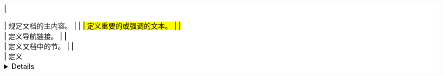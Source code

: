 | <main> | 规定文档的主内容。 |
| <mark> | 定义重要的或强调的文本。 |
| <nav> | 定义导航链接。 |
| <section> | 定义文档中的节。 |
| <summary> | 定义 <details> 元素的可见标题。 |
| <time> | 定义日期/时间。 |

下图给出了一些常见语义化标签的使用场景
![](https://cdn.nlark.com/yuque/0/2022/png/25714914/1641215545761-20cc8931-0374-4c8c-bc55-7b6d4e442198.png#clientId=u40f41016-e2b9-4&crop=0&crop=0&crop=1&crop=1&from=paste&height=421&id=u781b113c&margin=%5Bobject%20Object%5D&originHeight=258&originWidth=220&originalType=url&ratio=1&rotation=0&showTitle=false&status=done&style=none&taskId=u34ba6ec2-fc69-4314-b4f2-e7d50b1d21d&title=&width=359)


## 四、作业及提交方式

#### 1. 提交作业

- 提交课后作业可以加积分，积累积分可以获得奖励
- 课后作业发我的邮箱：`**3305614186@qq.com**`
- 发送邮件主题如下格式：`**前端-姓名-第x周-第x次**`， 如 `前端-陈思远-第1周-第1次` 
- 每次课程作业在`**下下次课程之前**`即2021/1/9之前发送到我邮箱

#### 2. 本次课程作业内容
对一篇新闻进行排版，新闻参考[链接](https://www.jiemian.com/article/6973080.html)，也可以自己选择其他的文章排版，参考效果如下图
![image.png](https://cdn.nlark.com/yuque/0/2022/png/25714914/1641282324638-7976bb33-4367-4c43-9d47-260a114718c5.png#clientId=u8a27528f-5409-4&crop=0&crop=0&crop=1&crop=1&from=paste&height=446&id=u2cd1a703&margin=%5Bobject%20Object%5D&name=image.png&originHeight=892&originWidth=1888&originalType=binary&ratio=1&rotation=0&showTitle=false&size=542530&status=done&style=none&taskId=u3f0131ee-e806-4c39-b911-bce07bc3423&title=&width=944)
![image.png](https://cdn.nlark.com/yuque/0/2022/png/25714914/1641282343526-751afa43-d0e9-46d1-9356-6c01351652a2.png#clientId=u8a27528f-5409-4&crop=0&crop=0&crop=1&crop=1&from=paste&height=444&id=u4a5e3411&margin=%5Bobject%20Object%5D&name=image.png&originHeight=887&originWidth=1895&originalType=binary&ratio=1&rotation=0&showTitle=false&size=239843&status=done&style=none&taskId=u4e6bb24e-b7e5-45cb-a1e4-a562b53bb96&title=&width=947.5)
![image.png](https://cdn.nlark.com/yuque/0/2022/png/25714914/1641282370493-3fe4fca5-dd61-4129-966c-d1879cfa79b8.png#clientId=u8a27528f-5409-4&crop=0&crop=0&crop=1&crop=1&from=paste&height=83&id=ubaa49a55&margin=%5Bobject%20Object%5D&name=image.png&originHeight=165&originWidth=1898&originalType=binary&ratio=1&rotation=0&showTitle=false&size=29959&status=done&style=none&taskId=uf164a33c-2048-4cfd-817a-a13d0ff0446&title=&width=949)

#### 3. 作业参考代码已上传Gitee和Github仓库
[Gitee链接](https://gitee.com/skyclouds2001/weizhi_winter_2022.git)
[Github链接](https://github.com/skyclouds2001/wz-winter.git)
作业代码仅供参考，还希望大家能够自己独立完成作业，有问题可以在群里提问或者直接问我，希望大家都能够有所收获


